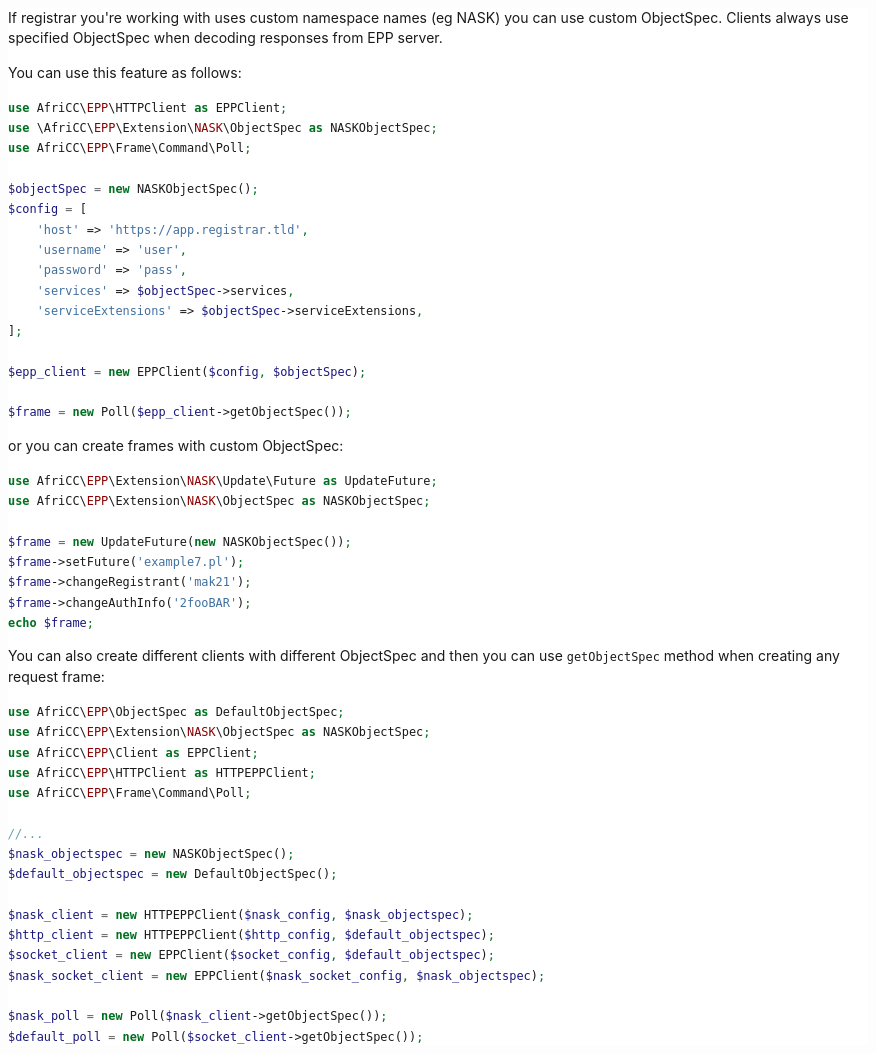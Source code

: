 If registrar you're working with uses custom namespace names (eg NASK) you can
use custom ObjectSpec. Clients always use specified ObjectSpec when decoding
responses from EPP server.

You can use this feature as follows:

```php
use AfriCC\EPP\HTTPClient as EPPClient;
use \AfriCC\EPP\Extension\NASK\ObjectSpec as NASKObjectSpec;
use AfriCC\EPP\Frame\Command\Poll;

$objectSpec = new NASKObjectSpec();
$config = [
    'host' => 'https://app.registrar.tld',
    'username' => 'user',
    'password' => 'pass',
    'services' => $objectSpec->services,
    'serviceExtensions' => $objectSpec->serviceExtensions,
];

$epp_client = new EPPClient($config, $objectSpec);

$frame = new Poll($epp_client->getObjectSpec());
```

or you can create frames with custom ObjectSpec:

```php
use AfriCC\EPP\Extension\NASK\Update\Future as UpdateFuture;
use AfriCC\EPP\Extension\NASK\ObjectSpec as NASKObjectSpec;

$frame = new UpdateFuture(new NASKObjectSpec());
$frame->setFuture('example7.pl');
$frame->changeRegistrant('mak21');
$frame->changeAuthInfo('2fooBAR');
echo $frame;
```

You can also create different clients with different ObjectSpec and then you can
use `getObjectSpec` method when creating any request frame:

```php
use AfriCC\EPP\ObjectSpec as DefaultObjectSpec;
use AfriCC\EPP\Extension\NASK\ObjectSpec as NASKObjectSpec;
use AfriCC\EPP\Client as EPPClient;
use AfriCC\EPP\HTTPClient as HTTPEPPClient;
use AfriCC\EPP\Frame\Command\Poll;

//...
$nask_objectspec = new NASKObjectSpec();
$default_objectspec = new DefaultObjectSpec();

$nask_client = new HTTPEPPClient($nask_config, $nask_objectspec);
$http_client = new HTTPEPPClient($http_config, $default_objectspec);
$socket_client = new EPPClient($socket_config, $default_objectspec);
$nask_socket_client = new EPPClient($nask_socket_config, $nask_objectspec);

$nask_poll = new Poll($nask_client->getObjectSpec());
$default_poll = new Poll($socket_client->getObjectSpec());
```
